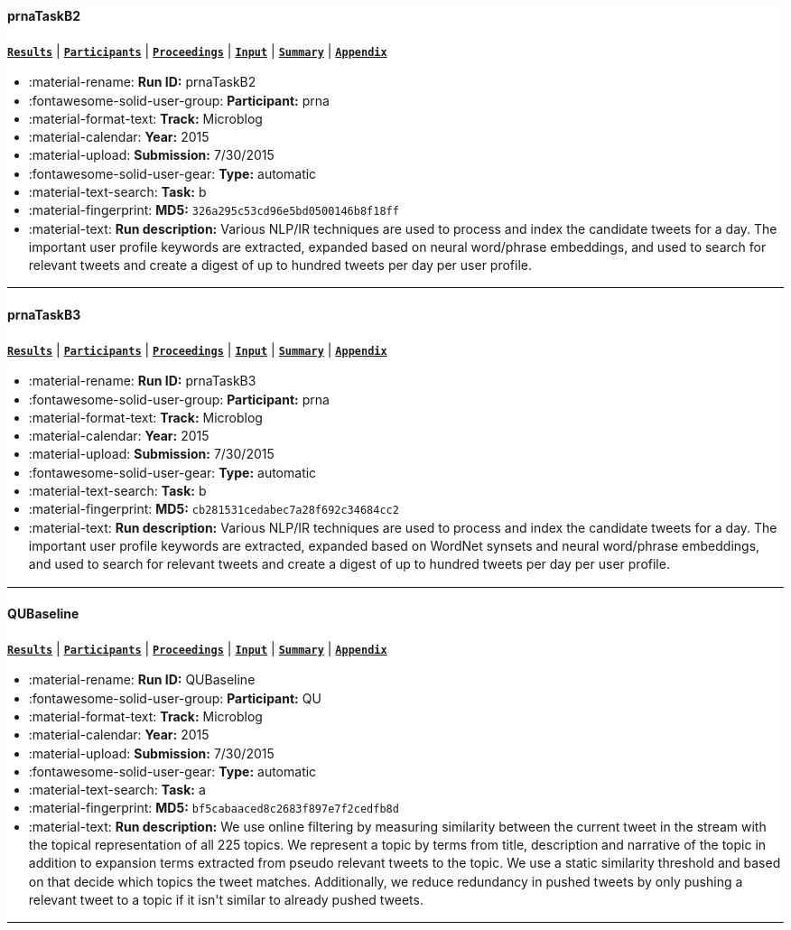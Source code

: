 #### prnaTaskB2 
[**`Results`**](./results.md#prnataskb2) | [**`Participants`**](./participants.md#prna) | [**`Proceedings`**](./proceedings.md#exploiting-neural-embeddings-for-social-media-data-analysis) | [**`Input`**](https://trec.nist.gov/results/trec24/microblog/prnaTaskB2.gz) | [**`Summary`**](https://trec.nist.gov/results/trec24/microblog/summary-b-prnaTaskB2.txt) | [**`Appendix`**](https://trec.nist.gov/pubs/trec24/appendices/microblog/prnaTaskB2.pdf) 

- :material-rename: **Run ID:** prnaTaskB2 
- :fontawesome-solid-user-group: **Participant:** prna 
- :material-format-text: **Track:** Microblog 
- :material-calendar: **Year:** 2015 
- :material-upload: **Submission:** 7/30/2015 
- :fontawesome-solid-user-gear: **Type:** automatic 
- :material-text-search: **Task:** b 
- :material-fingerprint: **MD5:** `326a295c53cd96e5bd0500146b8f18ff` 
- :material-text: **Run description:** Various NLP/IR techniques are used to process and index the candidate tweets for a day. The important user profile keywords are extracted, expanded based on neural word/phrase embeddings, and used to  search for relevant tweets and create a digest of up to hundred tweets per day per user profile. 

---
#### prnaTaskB3 
[**`Results`**](./results.md#prnataskb3) | [**`Participants`**](./participants.md#prna) | [**`Proceedings`**](./proceedings.md#exploiting-neural-embeddings-for-social-media-data-analysis) | [**`Input`**](https://trec.nist.gov/results/trec24/microblog/prnaTaskB3.gz) | [**`Summary`**](https://trec.nist.gov/results/trec24/microblog/summary-b-prnaTaskB3.txt) | [**`Appendix`**](https://trec.nist.gov/pubs/trec24/appendices/microblog/prnaTaskB3.pdf) 

- :material-rename: **Run ID:** prnaTaskB3 
- :fontawesome-solid-user-group: **Participant:** prna 
- :material-format-text: **Track:** Microblog 
- :material-calendar: **Year:** 2015 
- :material-upload: **Submission:** 7/30/2015 
- :fontawesome-solid-user-gear: **Type:** automatic 
- :material-text-search: **Task:** b 
- :material-fingerprint: **MD5:** `cb281531cedabec7a28f692c34684cc2` 
- :material-text: **Run description:** Various NLP/IR techniques are used to process and index the candidate tweets for a day. The important user profile keywords are extracted, expanded based on WordNet synsets and neural word/phrase embeddings, and used to  search for relevant tweets and create a digest of up to hundred tweets per day per user profile. 

---
#### QUBaseline 
[**`Results`**](./results.md#qubaseline) | [**`Participants`**](./participants.md#qu) | [**`Proceedings`**](./proceedings.md#qu-at-trec-2015-building-real-time-systems-for-tweet-filtering-and-question-answering) | [**`Input`**](https://trec.nist.gov/results/trec24/microblog/QUBaseline.gz) | [**`Summary`**](https://trec.nist.gov/results/trec24/microblog/summary-a-QUBaseline.txt) | [**`Appendix`**](https://trec.nist.gov/pubs/trec24/appendices/microblog/QUBaseline.pdf) 

- :material-rename: **Run ID:** QUBaseline 
- :fontawesome-solid-user-group: **Participant:** QU 
- :material-format-text: **Track:** Microblog 
- :material-calendar: **Year:** 2015 
- :material-upload: **Submission:** 7/30/2015 
- :fontawesome-solid-user-gear: **Type:** automatic 
- :material-text-search: **Task:** a 
- :material-fingerprint: **MD5:** `bf5cabaaced8c2683f897e7f2cedfb8d` 
- :material-text: **Run description:** We use online filtering by measuring similarity between the current tweet in the stream with the topical representation of all 225 topics. We represent a topic by terms from title, description and narrative of the topic in addition to expansion terms extracted from pseudo relevant tweets to the topic. We use a static similarity threshold and based on that decide which topics the tweet matches. Additionally, we reduce redundancy in pushed tweets by only pushing a relevant tweet to a topic if it isn't similar to already pushed tweets. 

---